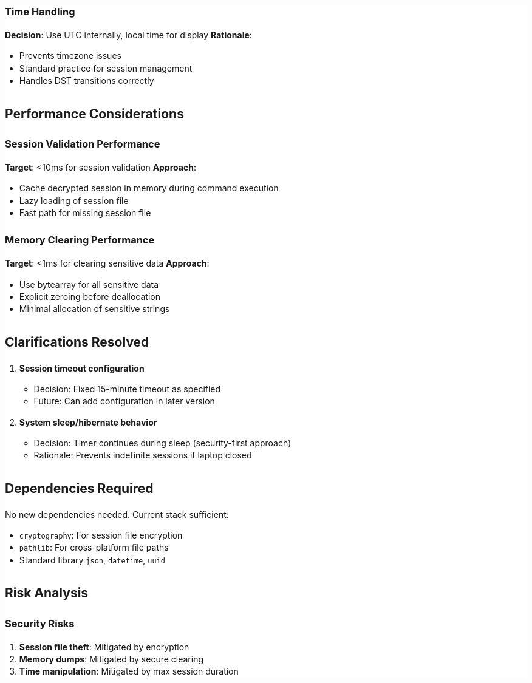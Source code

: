### Time Handling

**Decision**: Use UTC internally, local time for display
**Rationale**:
- Prevents timezone issues
- Standard practice for session management
- Handles DST transitions correctly

## Performance Considerations

### Session Validation Performance

**Target**: <10ms for session validation
**Approach**:
- Cache decrypted session in memory during command execution
- Lazy loading of session file
- Fast path for missing session file

### Memory Clearing Performance

**Target**: <1ms for clearing sensitive data
**Approach**:
- Use bytearray for all sensitive data
- Explicit zeroing before deallocation
- Minimal allocation of sensitive strings

## Clarifications Resolved

1. **Session timeout configuration**
   - Decision: Fixed 15-minute timeout as specified
   - Future: Can add configuration in later version

2. **System sleep/hibernate behavior**
   - Decision: Timer continues during sleep (security-first approach)
   - Rationale: Prevents indefinite sessions if laptop closed

## Dependencies Required

No new dependencies needed. Current stack sufficient:
- `cryptography`: For session file encryption
- `pathlib`: For cross-platform file paths
- Standard library `json`, `datetime`, `uuid`

## Risk Analysis

### Security Risks
1. **Session file theft**: Mitigated by encryption
2. **Memory dumps**: Mitigated by secure clearing
3. **Time manipulation**: Mitigated by max session duration
